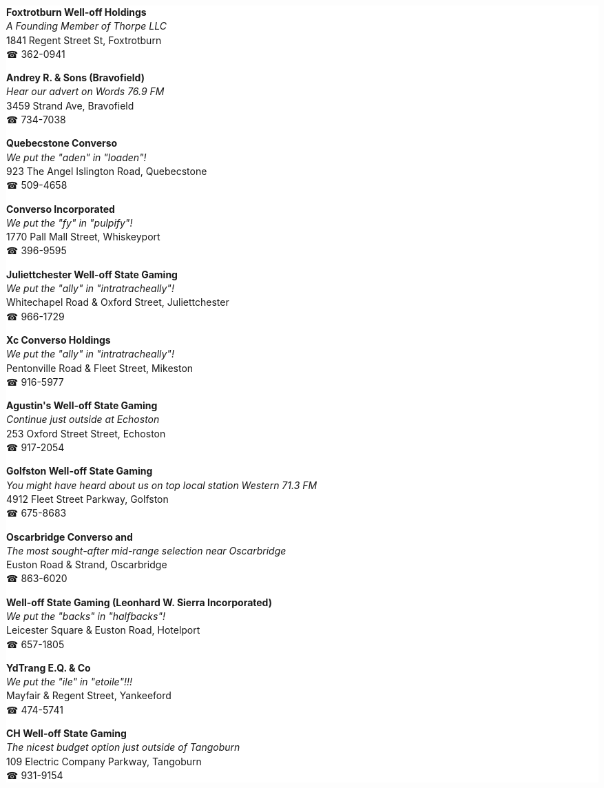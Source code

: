 **Foxtrotburn Well-off Holdings**  
_A Founding Member of Thorpe LLC_  
1841 Regent Street St, Foxtrotburn  
☎ 362-0941

**Andrey R. & Sons (Bravofield)**  
_Hear our advert on Words 76.9 FM_  
3459 Strand Ave, Bravofield  
☎ 734-7038

**Quebecstone Converso**  
_We put the "aden" in "loaden"!_  
923 The Angel Islington Road, Quebecstone  
☎ 509-4658

**Converso Incorporated**  
_We put the "fy" in "pulpify"!_  
1770 Pall Mall Street, Whiskeyport  
☎ 396-9595

**Juliettchester Well-off State Gaming**  
_We put the "ally" in "intratracheally"!_  
Whitechapel Road & Oxford Street, Juliettchester  
☎ 966-1729

**Xc Converso Holdings**  
_We put the "ally" in "intratracheally"!_  
Pentonville Road & Fleet Street, Mikeston  
☎ 916-5977

**Agustin's Well-off State Gaming**  
_Continue just outside at Echoston_  
253 Oxford Street Street, Echoston  
☎ 917-2054

**Golfston Well-off State Gaming**  
_You might have heard about us on top local station Western 71.3 FM_  
4912 Fleet Street Parkway, Golfston  
☎ 675-8683

**Oscarbridge Converso and**  
_The most sought-after mid-range selection near Oscarbridge_  
Euston Road & Strand, Oscarbridge  
☎ 863-6020

**Well-off State Gaming (Leonhard W. Sierra Incorporated)**  
_We put the "backs" in "halfbacks"!_  
Leicester Square & Euston Road, Hotelport  
☎ 657-1805

**YdTrang E.Q. & Co**  
_We put the "ile" in "etoile"!!!_  
Mayfair & Regent Street, Yankeeford  
☎ 474-5741

**CH Well-off State Gaming**  
_The nicest budget option just outside of Tangoburn_  
109 Electric Company Parkway, Tangoburn  
☎ 931-9154
